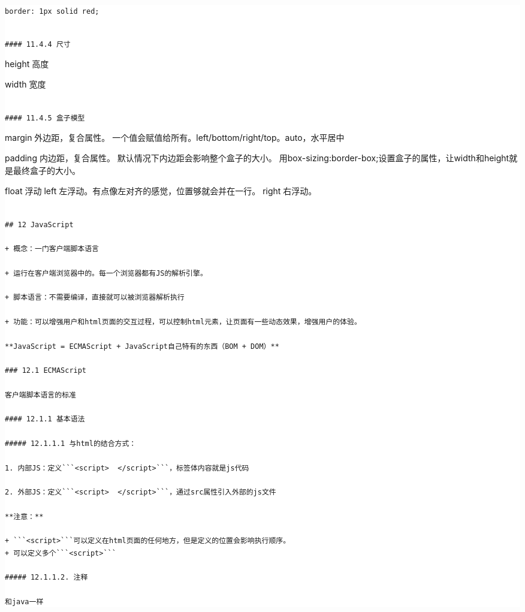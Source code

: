 	border: 1px solid red;
```

#### 11.4.4 尺寸

```
height
	高度

width
	宽度
```

#### 11.4.5 盒子模型

```
margin
	外边距，复合属性。
	一个值会赋值给所有。left/bottom/right/top。auto，水平居中

padding
	内边距，复合属性。
	默认情况下内边距会影响整个盒子的大小。
	用box-sizing:border-box;设置盒子的属性，让width和height就是最终盒子的大小。

float
	浮动
    left
	    左浮动。有点像左对齐的感觉，位置够就会并在一行。
    right
    	右浮动。
```

## 12 JavaScript

+ 概念：一门客户端脚本语言

+ 运行在客户端浏览器中的。每一个浏览器都有JS的解析引擎。

+ 脚本语言：不需要编译，直接就可以被浏览器解析执行

+ 功能：可以增强用户和html页面的交互过程，可以控制html元素，让页面有一些动态效果，增强用户的体验。

**JavaScript = ECMAScript + JavaScript自己特有的东西（BOM + DOM）**

### 12.1 ECMAScript

客户端脚本语言的标准

#### 12.1.1 基本语法

##### 12.1.1.1 与html的结合方式：

1. 内部JS：定义```<script>  </script>```，标签体内容就是js代码

2. 外部JS：定义```<script>  </script>```，通过src属性引入外部的js文件

**注意：**

+ ```<script>```可以定义在html页面的任何地方，但是定义的位置会影响执行顺序。
+ 可以定义多个```<script>```

##### 12.1.1.2. 注释

和java一样

```